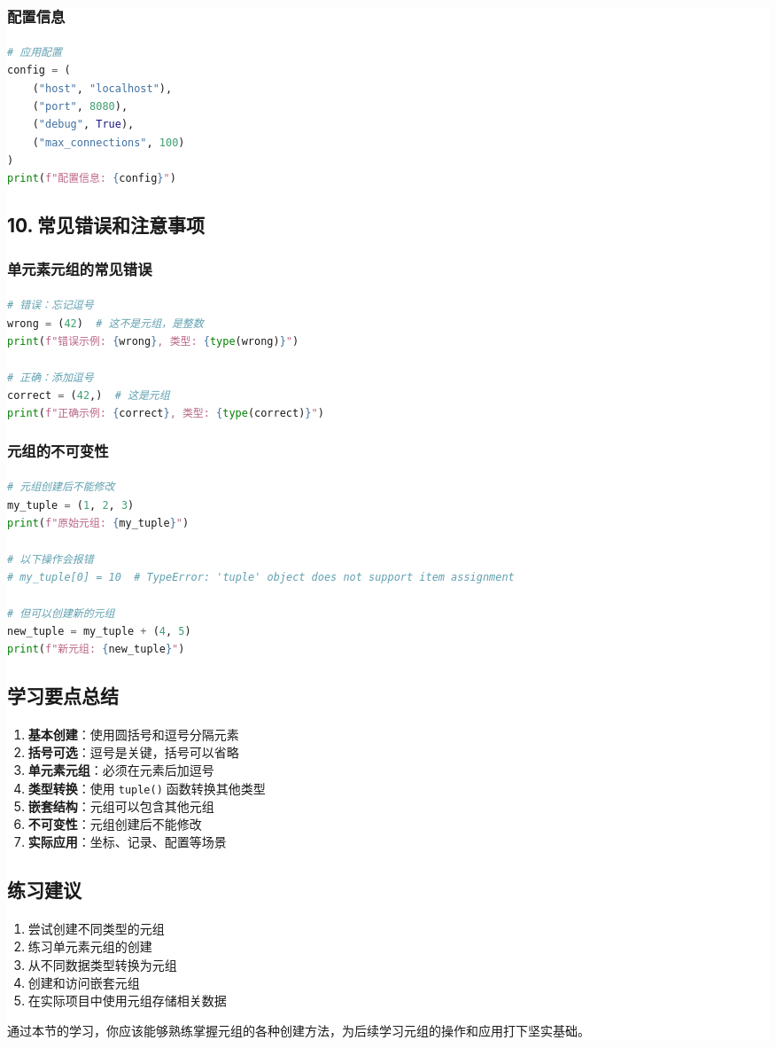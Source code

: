 ### 配置信息

```python
# 应用配置
config = (
    ("host", "localhost"),
    ("port", 8080),
    ("debug", True),
    ("max_connections", 100)
)
print(f"配置信息: {config}")
```

## 10. 常见错误和注意事项

### 单元素元组的常见错误

```python
# 错误：忘记逗号
wrong = (42)  # 这不是元组，是整数
print(f"错误示例: {wrong}, 类型: {type(wrong)}")

# 正确：添加逗号
correct = (42,)  # 这是元组
print(f"正确示例: {correct}, 类型: {type(correct)}")
```

### 元组的不可变性

```python
# 元组创建后不能修改
my_tuple = (1, 2, 3)
print(f"原始元组: {my_tuple}")

# 以下操作会报错
# my_tuple[0] = 10  # TypeError: 'tuple' object does not support item assignment

# 但可以创建新的元组
new_tuple = my_tuple + (4, 5)
print(f"新元组: {new_tuple}")
```

## 学习要点总结

1. **基本创建**：使用圆括号和逗号分隔元素
2. **括号可选**：逗号是关键，括号可以省略
3. **单元素元组**：必须在元素后加逗号
4. **类型转换**：使用 `tuple()` 函数转换其他类型
5. **嵌套结构**：元组可以包含其他元组
6. **不可变性**：元组创建后不能修改
7. **实际应用**：坐标、记录、配置等场景

## 练习建议

1. 尝试创建不同类型的元组
2. 练习单元素元组的创建
3. 从不同数据类型转换为元组
4. 创建和访问嵌套元组
5. 在实际项目中使用元组存储相关数据

通过本节的学习，你应该能够熟练掌握元组的各种创建方法，为后续学习元组的操作和应用打下坚实基础。